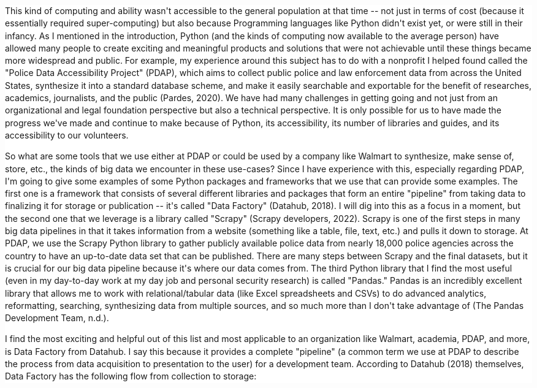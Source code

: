 This kind of computing and ability wasn't accessible to the general
population at that time -- not just in terms of cost (because it
essentially required super-computing) but also because Programming
languages like Python didn't exist yet, or were still in their infancy.
As I mentioned in the introduction, Python (and the kinds of computing
now available to the average person) have allowed many people to create
exciting and meaningful products and solutions that were not achievable
until these things became more widespread and public. For example, my
experience around this subject has to do with a nonprofit I helped found
called the "Police Data Accessibility Project" (PDAP), which aims to
collect public police and law enforcement data from across the United
States, synthesize it into a standard database scheme, and make it
easily searchable and exportable for the benefit of researches,
academics, journalists, and the public (Pardes, 2020). We have had many
challenges in getting going and not just from an organizational and
legal foundation perspective but also a technical perspective. It is
only possible for us to have made the progress we've made and continue
to make because of Python, its accessibility, its number of libraries
and guides, and its accessibility to our volunteers.

So what are some tools that we use either at PDAP or could be used by a
company like Walmart to synthesize, make sense of, store, etc., the
kinds of big data we encounter in these use-cases? Since I have
experience with this, especially regarding PDAP, I'm going to give some
examples of some Python packages and frameworks that we use that can
provide some examples. The first one is a framework that consists of
several different libraries and packages that form an entire
"pipeline" from taking data to finalizing it for storage or
publication -- it's called "Data Factory" (Datahub, 2018). I will dig
into this as a focus in a moment, but the second one that we leverage is
a library called "Scrapy" (Scrapy developers, 2022). Scrapy is one of
the first steps in many big data pipelines in that it takes information
from a website (something like a table, file, text, etc.) and pulls it
down to storage. At PDAP, we use the Scrapy Python library to gather
publicly available police data from nearly 18,000 police agencies across
the country to have an up-to-date data set that can be published. There
are many steps between Scrapy and the final datasets, but it is crucial
for our big data pipeline because it's where our data comes from. The
third Python library that I find the most useful (even in my day-to-day
work at my day job and personal security research) is called "Pandas."
Pandas is an incredibly excellent library that allows me to work with
relational/tabular data (like Excel spreadsheets and CSVs) to do
advanced analytics, reformatting, searching, synthesizing data from
multiple sources, and so much more than I don't take advantage of (The
Pandas Development Team, n.d.).

I find the most exciting and helpful out of this list and most
applicable to an organization like Walmart, academia, PDAP, and more, is
Data Factory from Datahub. I say this because it provides a complete
"pipeline" (a common term we use at PDAP to describe the process from
data acquisition to presentation to the user) for a development team.
According to Datahub (2018) themselves, Data Factory has the following
flow from collection to storage:
